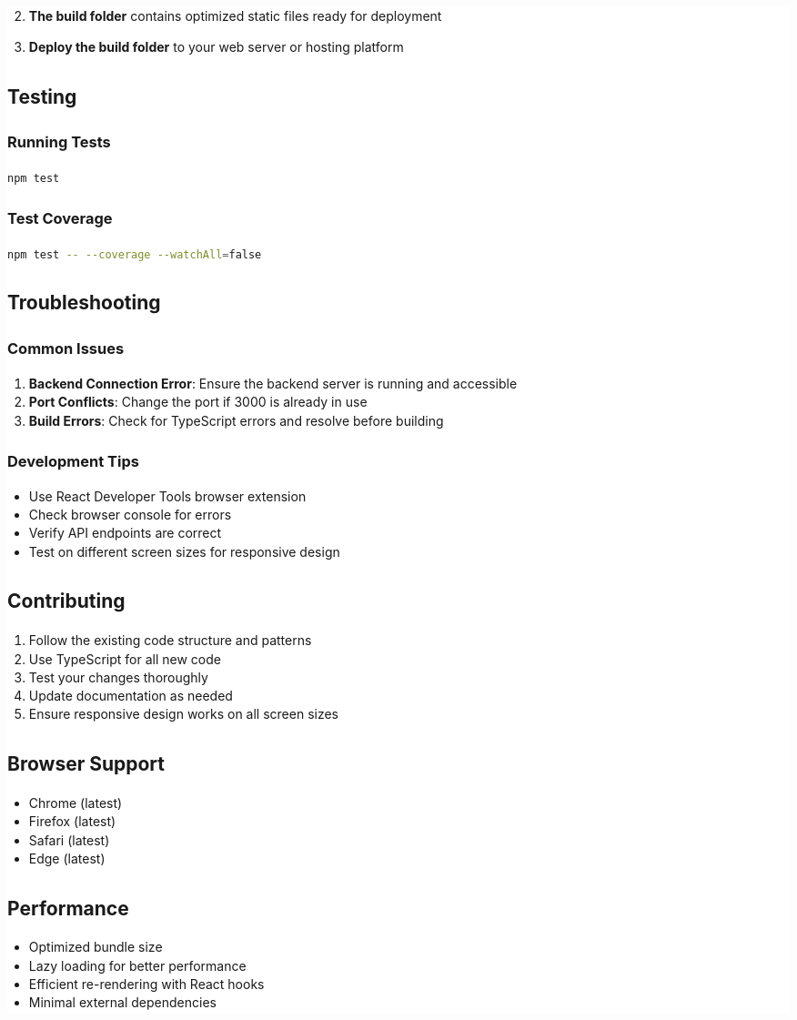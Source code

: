 2. **The build folder** contains optimized static files ready for deployment

3. **Deploy the build folder** to your web server or hosting platform

## Testing

### Running Tests

```bash
npm test
```

### Test Coverage

```bash
npm test -- --coverage --watchAll=false
```

## Troubleshooting

### Common Issues

1. **Backend Connection Error**: Ensure the backend server is running and accessible
2. **Port Conflicts**: Change the port if 3000 is already in use
3. **Build Errors**: Check for TypeScript errors and resolve before building

### Development Tips

- Use React Developer Tools browser extension
- Check browser console for errors
- Verify API endpoints are correct
- Test on different screen sizes for responsive design

## Contributing

1. Follow the existing code structure and patterns
2. Use TypeScript for all new code
3. Test your changes thoroughly
4. Update documentation as needed
5. Ensure responsive design works on all screen sizes

## Browser Support

- Chrome (latest)
- Firefox (latest)
- Safari (latest)
- Edge (latest)

## Performance

- Optimized bundle size
- Lazy loading for better performance
- Efficient re-rendering with React hooks
- Minimal external dependencies
